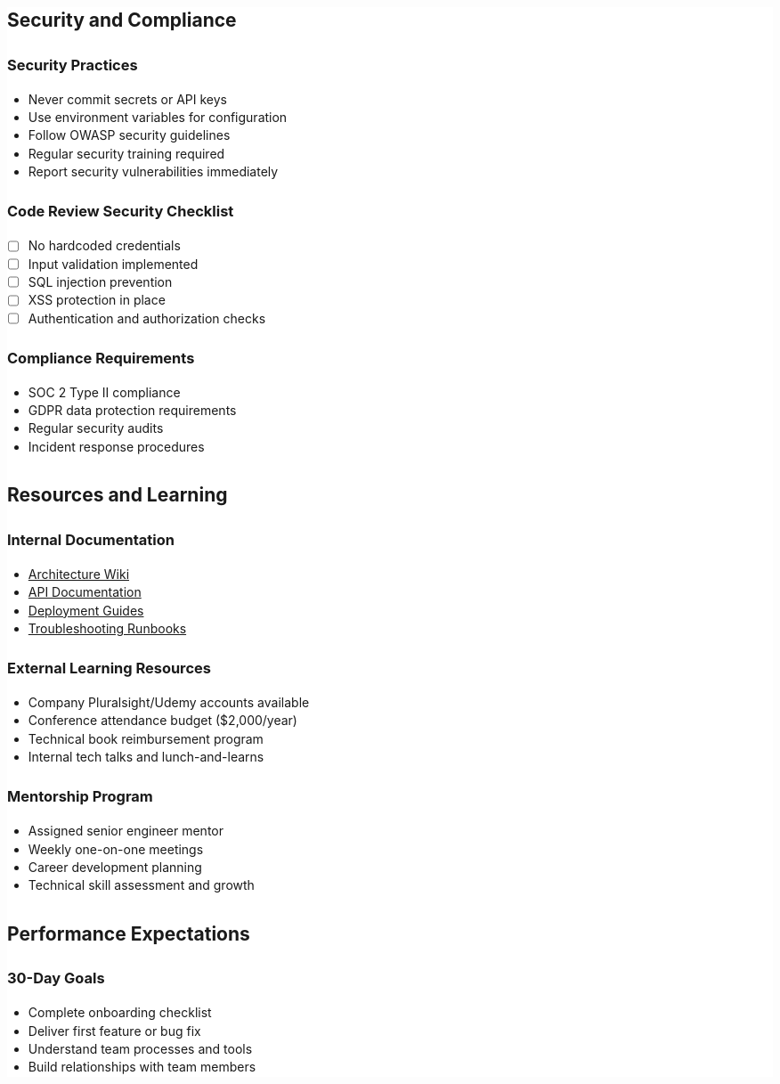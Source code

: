 ## Security and Compliance

### Security Practices
- Never commit secrets or API keys
- Use environment variables for configuration
- Follow OWASP security guidelines
- Regular security training required
- Report security vulnerabilities immediately

### Code Review Security Checklist
- [ ] No hardcoded credentials
- [ ] Input validation implemented
- [ ] SQL injection prevention
- [ ] XSS protection in place
- [ ] Authentication and authorization checks

### Compliance Requirements
- SOC 2 Type II compliance
- GDPR data protection requirements
- Regular security audits
- Incident response procedures

## Resources and Learning

### Internal Documentation
- [Architecture Wiki](https://wiki.company.com/engineering)
- [API Documentation](https://api-docs.company.com)
- [Deployment Guides](https://docs.company.com/deployment)
- [Troubleshooting Runbooks](https://runbooks.company.com)

### External Learning Resources
- Company Pluralsight/Udemy accounts available
- Conference attendance budget ($2,000/year)
- Technical book reimbursement program
- Internal tech talks and lunch-and-learns

### Mentorship Program
- Assigned senior engineer mentor
- Weekly one-on-one meetings
- Career development planning
- Technical skill assessment and growth

## Performance Expectations

### 30-Day Goals
- Complete onboarding checklist
- Deliver first feature or bug fix
- Understand team processes and tools
- Build relationships with team members
